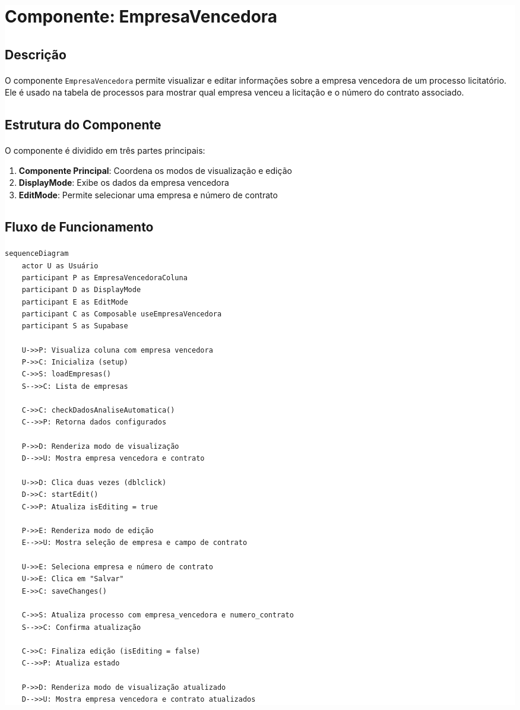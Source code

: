 # Componente: EmpresaVencedora

## Descrição

O componente `EmpresaVencedora` permite visualizar e editar informações sobre a empresa vencedora de um processo licitatório. Ele é usado na tabela de processos para mostrar qual empresa venceu a licitação e o número do contrato associado.

## Estrutura do Componente

O componente é dividido em três partes principais:

1. **Componente Principal**: Coordena os modos de visualização e edição
2. **DisplayMode**: Exibe os dados da empresa vencedora
3. **EditMode**: Permite selecionar uma empresa e número de contrato

## Fluxo de Funcionamento

```mermaid
sequenceDiagram
    actor U as Usuário
    participant P as EmpresaVencedoraColuna
    participant D as DisplayMode
    participant E as EditMode
    participant C as Composable useEmpresaVencedora
    participant S as Supabase
    
    U->>P: Visualiza coluna com empresa vencedora
    P->>C: Inicializa (setup)
    C->>S: loadEmpresas()
    S-->>C: Lista de empresas
    
    C->>C: checkDadosAnaliseAutomatica()
    C-->>P: Retorna dados configurados
    
    P->>D: Renderiza modo de visualização
    D-->>U: Mostra empresa vencedora e contrato
    
    U->>D: Clica duas vezes (dblclick)
    D->>C: startEdit()
    C->>P: Atualiza isEditing = true
    
    P->>E: Renderiza modo de edição
    E-->>U: Mostra seleção de empresa e campo de contrato
    
    U->>E: Seleciona empresa e número de contrato
    U->>E: Clica em "Salvar"
    E->>C: saveChanges()
    
    C->>S: Atualiza processo com empresa_vencedora e numero_contrato
    S-->>C: Confirma atualização
    
    C->>C: Finaliza edição (isEditing = false)
    C-->>P: Atualiza estado
    
    P->>D: Renderiza modo de visualização atualizado
    D-->>U: Mostra empresa vencedora e contrato atualizados
```
